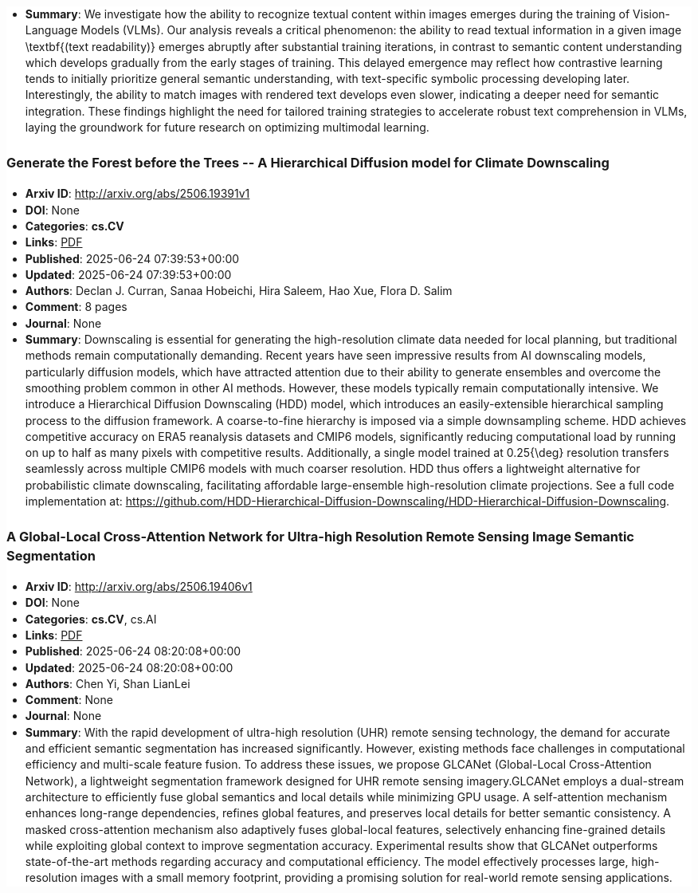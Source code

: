 - **Summary**: We investigate how the ability to recognize textual content within images emerges during the training of Vision-Language Models (VLMs). Our analysis reveals a critical phenomenon: the ability to read textual information in a given image \textbf{(text readability)} emerges abruptly after substantial training iterations, in contrast to semantic content understanding which develops gradually from the early stages of training. This delayed emergence may reflect how contrastive learning tends to initially prioritize general semantic understanding, with text-specific symbolic processing developing later. Interestingly, the ability to match images with rendered text develops even slower, indicating a deeper need for semantic integration. These findings highlight the need for tailored training strategies to accelerate robust text comprehension in VLMs, laying the groundwork for future research on optimizing multimodal learning.



### Generate the Forest before the Trees -- A Hierarchical Diffusion model for Climate Downscaling
- **Arxiv ID**: http://arxiv.org/abs/2506.19391v1
- **DOI**: None
- **Categories**: **cs.CV**
- **Links**: [PDF](http://arxiv.org/pdf/2506.19391v1)
- **Published**: 2025-06-24 07:39:53+00:00
- **Updated**: 2025-06-24 07:39:53+00:00
- **Authors**: Declan J. Curran, Sanaa Hobeichi, Hira Saleem, Hao Xue, Flora D. Salim
- **Comment**: 8 pages
- **Journal**: None
- **Summary**: Downscaling is essential for generating the high-resolution climate data needed for local planning, but traditional methods remain computationally demanding. Recent years have seen impressive results from AI downscaling models, particularly diffusion models, which have attracted attention due to their ability to generate ensembles and overcome the smoothing problem common in other AI methods. However, these models typically remain computationally intensive. We introduce a Hierarchical Diffusion Downscaling (HDD) model, which introduces an easily-extensible hierarchical sampling process to the diffusion framework. A coarse-to-fine hierarchy is imposed via a simple downsampling scheme. HDD achieves competitive accuracy on ERA5 reanalysis datasets and CMIP6 models, significantly reducing computational load by running on up to half as many pixels with competitive results. Additionally, a single model trained at 0.25{\deg} resolution transfers seamlessly across multiple CMIP6 models with much coarser resolution. HDD thus offers a lightweight alternative for probabilistic climate downscaling, facilitating affordable large-ensemble high-resolution climate projections. See a full code implementation at: https://github.com/HDD-Hierarchical-Diffusion-Downscaling/HDD-Hierarchical-Diffusion-Downscaling.



### A Global-Local Cross-Attention Network for Ultra-high Resolution Remote Sensing Image Semantic Segmentation
- **Arxiv ID**: http://arxiv.org/abs/2506.19406v1
- **DOI**: None
- **Categories**: **cs.CV**, cs.AI
- **Links**: [PDF](http://arxiv.org/pdf/2506.19406v1)
- **Published**: 2025-06-24 08:20:08+00:00
- **Updated**: 2025-06-24 08:20:08+00:00
- **Authors**: Chen Yi, Shan LianLei
- **Comment**: None
- **Journal**: None
- **Summary**: With the rapid development of ultra-high resolution (UHR) remote sensing technology, the demand for accurate and efficient semantic segmentation has increased significantly. However, existing methods face challenges in computational efficiency and multi-scale feature fusion. To address these issues, we propose GLCANet (Global-Local Cross-Attention Network), a lightweight segmentation framework designed for UHR remote sensing imagery.GLCANet employs a dual-stream architecture to efficiently fuse global semantics and local details while minimizing GPU usage. A self-attention mechanism enhances long-range dependencies, refines global features, and preserves local details for better semantic consistency. A masked cross-attention mechanism also adaptively fuses global-local features, selectively enhancing fine-grained details while exploiting global context to improve segmentation accuracy. Experimental results show that GLCANet outperforms state-of-the-art methods regarding accuracy and computational efficiency. The model effectively processes large, high-resolution images with a small memory footprint, providing a promising solution for real-world remote sensing applications.